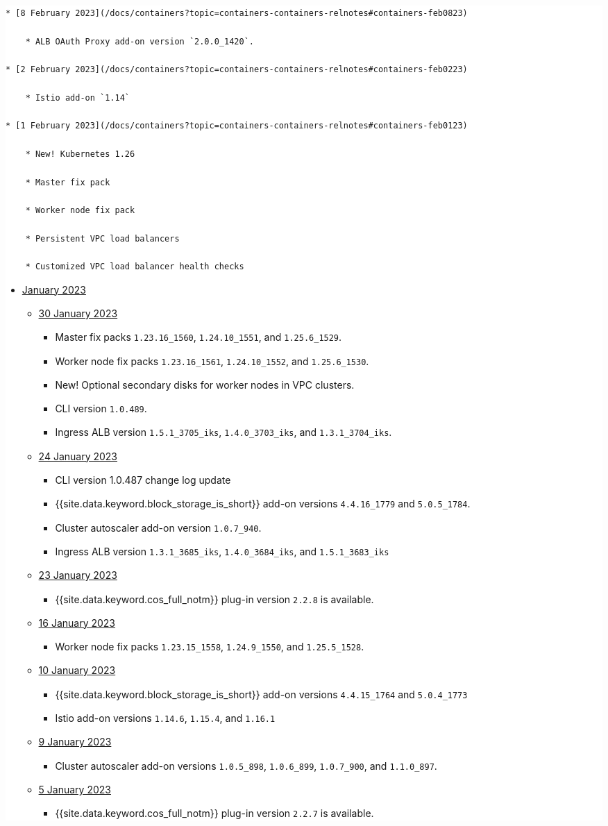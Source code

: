     * [8 February 2023](/docs/containers?topic=containers-containers-relnotes#containers-feb0823)

        * ALB OAuth Proxy add-on version `2.0.0_1420`.

    * [2 February 2023](/docs/containers?topic=containers-containers-relnotes#containers-feb0223)

        * Istio add-on `1.14` 

    * [1 February 2023](/docs/containers?topic=containers-containers-relnotes#containers-feb0123)

        * New! Kubernetes 1.26

        * Master fix pack

        * Worker node fix pack

        * Persistent VPC load balancers

        * Customized VPC load balancer health checks

* [January 2023](/docs/containers?topic=containers-containers-relnotes#containers-jan23)

    * [30 January 2023](/docs/containers?topic=containers-containers-relnotes#containers-jan3023)

        * Master fix packs `1.23.16_1560`, `1.24.10_1551`, and `1.25.6_1529`.

        * Worker node fix packs `1.23.16_1561`, `1.24.10_1552`, and `1.25.6_1530`.

        * New! Optional secondary disks for worker nodes in VPC clusters.

        * CLI version `1.0.489`.

        * Ingress ALB version `1.5.1_3705_iks`, `1.4.0_3703_iks`, and `1.3.1_3704_iks`.

    * [24 January 2023](/docs/containers?topic=containers-containers-relnotes#containers-jan2423)

        * CLI version 1.0.487 change log update

        * {{site.data.keyword.block_storage_is_short}} add-on versions `4.4.16_1779` and `5.0.5_1784`.

        * Cluster autoscaler add-on version `1.0.7_940`.

        * Ingress ALB version `1.3.1_3685_iks`, `1.4.0_3684_iks`, and `1.5.1_3683_iks`

    * [23 January 2023](/docs/containers?topic=containers-containers-relnotes#containers-jan2323)

        * {{site.data.keyword.cos_full_notm}} plug-in version `2.2.8` is available.

    * [16 January 2023](/docs/containers?topic=containers-containers-relnotes#containers-jan1723)

        * Worker node fix packs `1.23.15_1558`, `1.24.9_1550`, and `1.25.5_1528`.

    * [10 January 2023](/docs/containers?topic=containers-containers-relnotes#containers-jan1023)

        * {{site.data.keyword.block_storage_is_short}} add-on versions `4.4.15_1764` and `5.0.4_1773`

        * Istio add-on versions `1.14.6`, `1.15.4`, and `1.16.1`

    * [9 January 2023](/docs/containers?topic=containers-containers-relnotes#containers-jan0923)

        * Cluster autoscaler add-on versions `1.0.5_898`, `1.0.6_899`, `1.0.7_900`, and `1.1.0_897`.

    * [5 January 2023](/docs/containers?topic=containers-containers-relnotes#containers-jan0523)

        * {{site.data.keyword.cos_full_notm}} plug-in version `2.2.7` is available.
